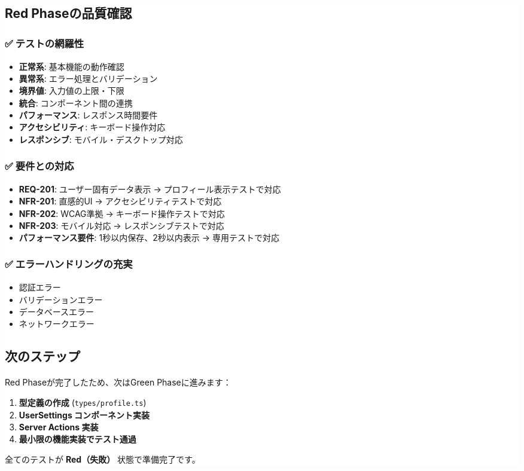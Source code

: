 ## Red Phaseの品質確認

### ✅ テストの網羅性
- **正常系**: 基本機能の動作確認
- **異常系**: エラー処理とバリデーション
- **境界値**: 入力値の上限・下限
- **統合**: コンポーネント間の連携
- **パフォーマンス**: レスポンス時間要件
- **アクセシビリティ**: キーボード操作対応
- **レスポンシブ**: モバイル・デスクトップ対応

### ✅ 要件との対応
- **REQ-201**: ユーザー固有データ表示 → プロフィール表示テストで対応
- **NFR-201**: 直感的UI → アクセシビリティテストで対応
- **NFR-202**: WCAG準拠 → キーボード操作テストで対応
- **NFR-203**: モバイル対応 → レスポンシブテストで対応
- **パフォーマンス要件**: 1秒以内保存、2秒以内表示 → 専用テストで対応

### ✅ エラーハンドリングの充実
- 認証エラー
- バリデーションエラー
- データベースエラー
- ネットワークエラー

## 次のステップ

Red Phaseが完了したため、次はGreen Phaseに進みます：

1. **型定義の作成** (`types/profile.ts`)
2. **UserSettings コンポーネント実装**
3. **Server Actions 実装**
4. **最小限の機能実装でテスト通過**

全てのテストが **Red（失敗）** 状態で準備完了です。